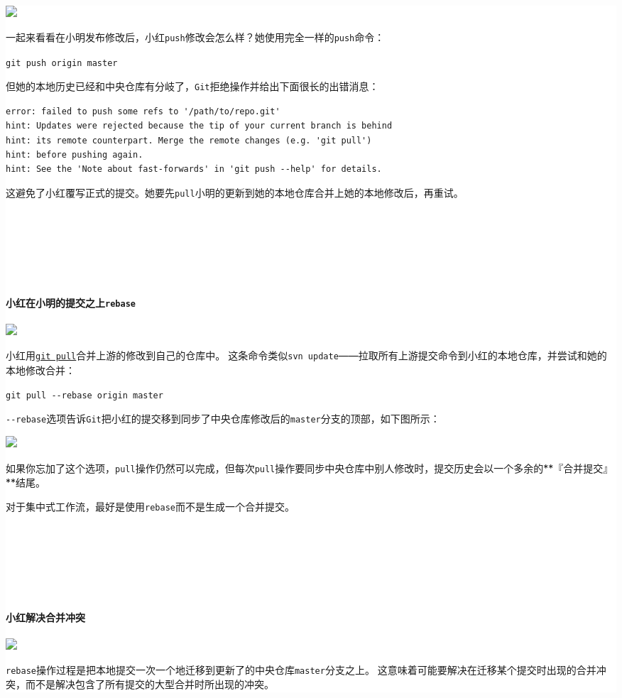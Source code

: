 ![](https://segmentfault.com/image?src=http://static.ixirong.com/pic/gitflow/git-workflow-svn-4.png&objectId=1190000002918123&token=ece2216852baad8d0831038362b6e3f9)

一起来看看在小明发布修改后，小红`push`修改会怎么样？她使用完全一样的`push`命令：

```
git push origin master

```

但她的本地历史已经和中央仓库有分岐了，`Git`拒绝操作并给出下面很长的出错消息：

```
error: failed to push some refs to '/path/to/repo.git'
hint: Updates were rejected because the tip of your current branch is behind
hint: its remote counterpart. Merge the remote changes (e.g. 'git pull')
hint: before pushing again.
hint: See the 'Note about fast-forwards' in 'git push --help' for details.

```

这避免了小红覆写正式的提交。她要先`pull`小明的更新到她的本地仓库合并上她的本地修改后，再重试。





<br /><br /><br /><br /><br />

#### 小红在小明的提交之上`rebase`

![](https://segmentfault.com/image?src=http://static.ixirong.com/pic/gitflow/git-workflow-svn-5.png&objectId=1190000002918123&token=6430522a0e2cec6438cabb09e09b6354)

小红用[`git pull`](https://www.atlassian.com/git/tutorial/remote-repositories#!pull)合并上游的修改到自己的仓库中。
这条命令类似`svn update`——拉取所有上游提交命令到小红的本地仓库，并尝试和她的本地修改合并：

```
git pull --rebase origin master

```

`--rebase`选项告诉`Git`把小红的提交移到同步了中央仓库修改后的`master`分支的顶部，如下图所示：

![](https://segmentfault.com/image?src=http://static.ixirong.com/pic/gitflow/git-workflow-svn-6.png&objectId=1190000002918123&token=9bd72f11e19f3c1a2c9491dbff73a334)

如果你忘加了这个选项，`pull`操作仍然可以完成，但每次`pull`操作要同步中央仓库中别人修改时，提交历史会以一个多余的**『合并提交』**结尾。


对于集中式工作流，最好是使用`rebase`而不是生成一个合并提交。





<br /><br /><br /><br /><br />

#### 小红解决合并冲突

![](https://segmentfault.com/image?src=http://static.ixirong.com/pic/gitflow/git-workflow-svn-7.png&objectId=1190000002918123&token=85acfc687d7ede96bdf596021e147a2c)



`rebase`操作过程是把本地提交一次一个地迁移到更新了的中央仓库`master`分支之上。
这意味着可能要解决在迁移某个提交时出现的合并冲突，而不是解决包含了所有提交的大型合并时所出现的冲突。
